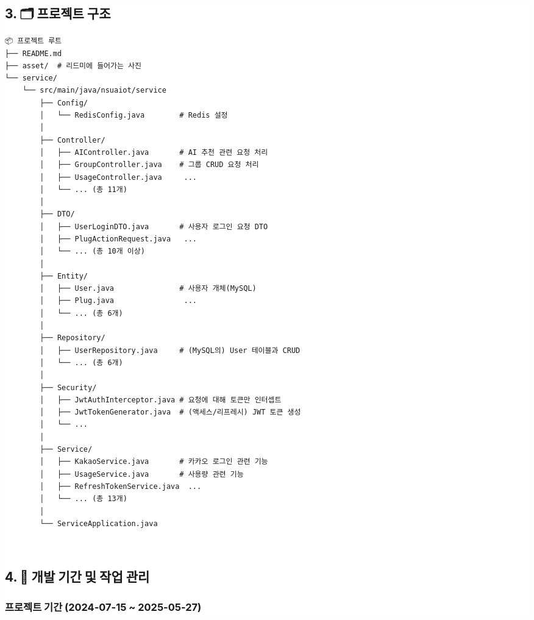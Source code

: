 ## 3. 🗂️ 프로젝트 구조

```
📦 프로젝트 루트
├── README.md 
├── asset/  # 리드미에 들어가는 사진
└── service/
    └── src/main/java/nsuaiot/service
        ├── Config/
        │   └── RedisConfig.java        # Redis 설정
        │
        ├── Controller/
        │   ├── AIController.java       # AI 추천 관련 요청 처리
        │   ├── GroupController.java    # 그룹 CRUD 요청 처리
        │   ├── UsageController.java     ...
        │   └── ... (총 11개)
        │
        ├── DTO/
        │   ├── UserLoginDTO.java       # 사용자 로그인 요청 DTO
        │   ├── PlugActionRequest.java   ...
        │   └── ... (총 10개 이상)
        │
        ├── Entity/
        │   ├── User.java               # 사용자 개체(MySQL)
        │   ├── Plug.java                ...
        │   └── ... (총 6개)
        │
        ├── Repository/
        │   ├── UserRepository.java     # (MySQL의) User 테이블과 CRUD
        │   └── ... (총 6개)
        │
        ├── Security/
        │   ├── JwtAuthInterceptor.java # 요청에 대해 토큰만 인터셉트
        │   ├── JwtTokenGenerator.java  # (액세스/리프레시) JWT 토큰 생성
        │   └── ...
        │
        ├── Service/
        │   ├── KakaoService.java       # 카카오 로그인 관련 기능
        │   ├── UsageService.java       # 사용량 관련 기능 
        │   ├── RefreshTokenService.java  ...
        │   └── ... (총 13개)
        │
        └── ServiceApplication.java
```

<br>

## 4. 📆 개발 기간 및 작업 관리

### 프로젝트 기간 (2024-07-15 ~ 2025-05-27)
